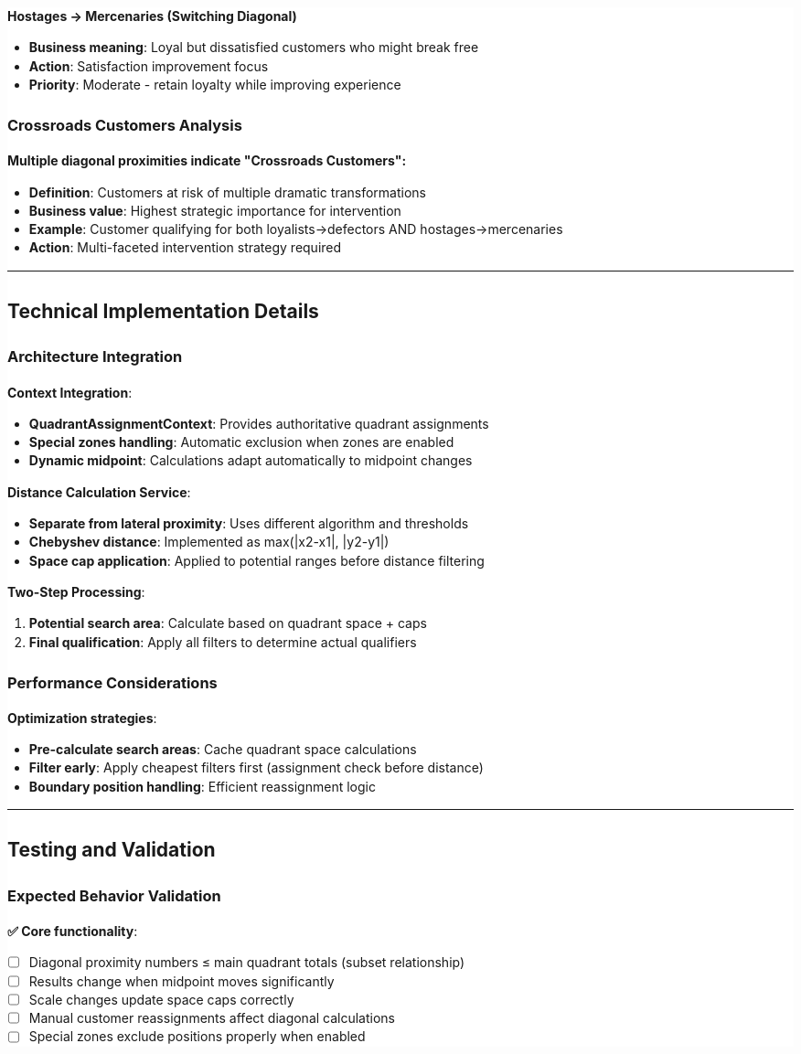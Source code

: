 **Hostages → Mercenaries (Switching Diagonal)**
- **Business meaning**: Loyal but dissatisfied customers who might break free
- **Action**: Satisfaction improvement focus
- **Priority**: Moderate - retain loyalty while improving experience

### Crossroads Customers Analysis

**Multiple diagonal proximities indicate "Crossroads Customers":**
- **Definition**: Customers at risk of multiple dramatic transformations
- **Business value**: Highest strategic importance for intervention
- **Example**: Customer qualifying for both loyalists→defectors AND hostages→mercenaries
- **Action**: Multi-faceted intervention strategy required

---

## Technical Implementation Details

### Architecture Integration

**Context Integration**:
- **QuadrantAssignmentContext**: Provides authoritative quadrant assignments
- **Special zones handling**: Automatic exclusion when zones are enabled
- **Dynamic midpoint**: Calculations adapt automatically to midpoint changes

**Distance Calculation Service**:
- **Separate from lateral proximity**: Uses different algorithm and thresholds
- **Chebyshev distance**: Implemented as max(|x2-x1|, |y2-y1|)
- **Space cap application**: Applied to potential ranges before distance filtering

**Two-Step Processing**:
1. **Potential search area**: Calculate based on quadrant space + caps
2. **Final qualification**: Apply all filters to determine actual qualifiers

### Performance Considerations

**Optimization strategies**:
- **Pre-calculate search areas**: Cache quadrant space calculations
- **Filter early**: Apply cheapest filters first (assignment check before distance)
- **Boundary position handling**: Efficient reassignment logic

---

## Testing and Validation

### Expected Behavior Validation

**✅ Core functionality**:
- [ ] Diagonal proximity numbers ≤ main quadrant totals (subset relationship)
- [ ] Results change when midpoint moves significantly
- [ ] Scale changes update space caps correctly
- [ ] Manual customer reassignments affect diagonal calculations
- [ ] Special zones exclude positions properly when enabled
